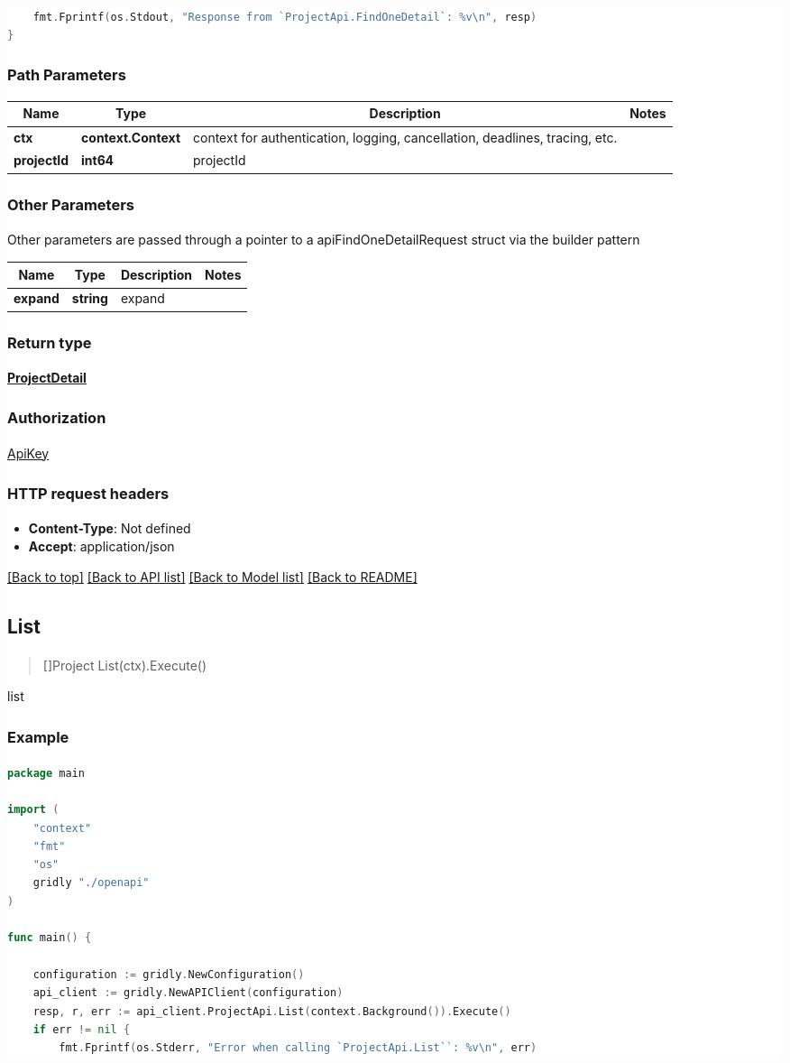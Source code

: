 ```go
    fmt.Fprintf(os.Stdout, "Response from `ProjectApi.FindOneDetail`: %v\n", resp)
}
```

### Path Parameters


Name | Type | Description  | Notes
------------- | ------------- | ------------- | -------------
**ctx** | **context.Context** | context for authentication, logging, cancellation, deadlines, tracing, etc.
**projectId** | **int64** | projectId | 

### Other Parameters

Other parameters are passed through a pointer to a apiFindOneDetailRequest struct via the builder pattern


Name | Type | Description  | Notes
------------- | ------------- | ------------- | -------------
 **expand** | **string** | expand | 


### Return type

[**ProjectDetail**](ProjectDetail.md)

### Authorization

[ApiKey](../README.md#ApiKey)

### HTTP request headers

- **Content-Type**: Not defined
- **Accept**: application/json

[[Back to top]](#) [[Back to API list]](../README.md#documentation-for-api-endpoints)
[[Back to Model list]](../README.md#documentation-for-models)
[[Back to README]](../README.md)


## List

> []Project List(ctx).Execute()

list

### Example

```go
package main

import (
    "context"
    "fmt"
    "os"
    gridly "./openapi"
)

func main() {

    configuration := gridly.NewConfiguration()
    api_client := gridly.NewAPIClient(configuration)
    resp, r, err := api_client.ProjectApi.List(context.Background()).Execute()
    if err != nil {
        fmt.Fprintf(os.Stderr, "Error when calling `ProjectApi.List``: %v\n", err)
```